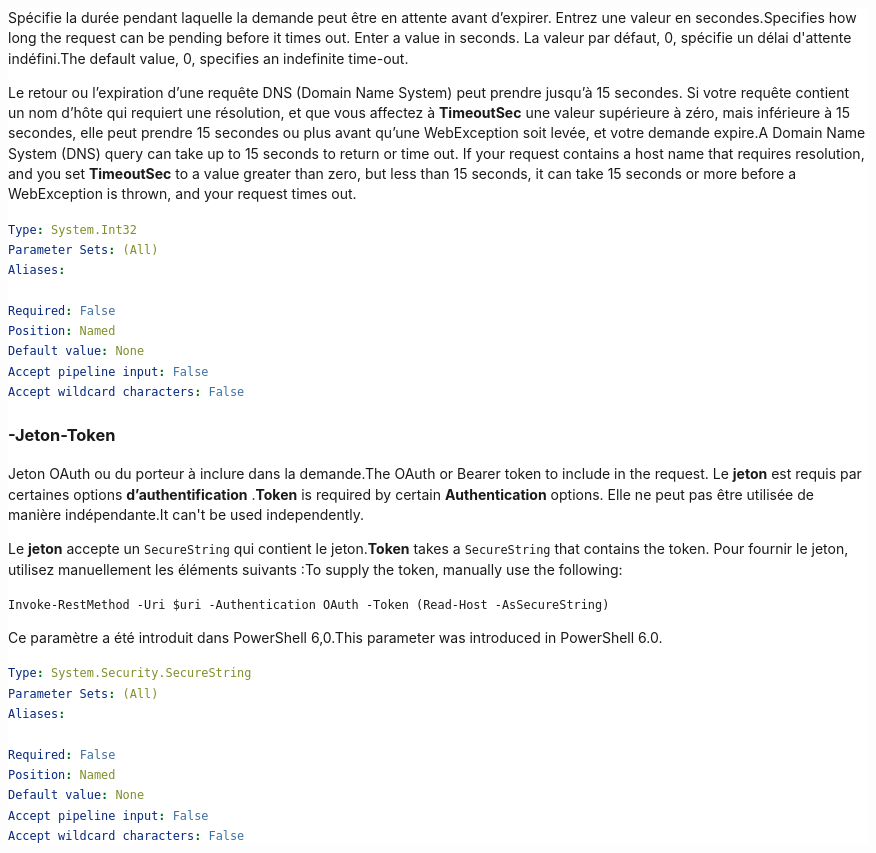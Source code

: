 <span data-ttu-id="e2517-385">Spécifie la durée pendant laquelle la demande peut être en attente avant d’expirer. Entrez une valeur en secondes.</span><span class="sxs-lookup"><span data-stu-id="e2517-385">Specifies how long the request can be pending before it times out. Enter a value in seconds.</span></span> <span data-ttu-id="e2517-386">La valeur par défaut, 0, spécifie un délai d'attente indéfini.</span><span class="sxs-lookup"><span data-stu-id="e2517-386">The default value, 0, specifies an indefinite time-out.</span></span>

<span data-ttu-id="e2517-387">Le retour ou l’expiration d’une requête DNS (Domain Name System) peut prendre jusqu’à 15 secondes. Si votre requête contient un nom d’hôte qui requiert une résolution, et que vous affectez à **TimeoutSec** une valeur supérieure à zéro, mais inférieure à 15 secondes, elle peut prendre 15 secondes ou plus avant qu’une WebException soit levée, et votre demande expire.</span><span class="sxs-lookup"><span data-stu-id="e2517-387">A Domain Name System (DNS) query can take up to 15 seconds to return or time out. If your request contains a host name that requires resolution, and you set **TimeoutSec** to a value greater than zero, but less than 15 seconds, it can take 15 seconds or more before a WebException is thrown, and your request times out.</span></span>

```yaml
Type: System.Int32
Parameter Sets: (All)
Aliases:

Required: False
Position: Named
Default value: None
Accept pipeline input: False
Accept wildcard characters: False
```

### <span data-ttu-id="e2517-388">-Jeton</span><span class="sxs-lookup"><span data-stu-id="e2517-388">-Token</span></span>

<span data-ttu-id="e2517-389">Jeton OAuth ou du porteur à inclure dans la demande.</span><span class="sxs-lookup"><span data-stu-id="e2517-389">The OAuth or Bearer token to include in the request.</span></span> <span data-ttu-id="e2517-390">Le **jeton** est requis par certaines options **d’authentification** .</span><span class="sxs-lookup"><span data-stu-id="e2517-390">**Token** is required by certain **Authentication** options.</span></span> <span data-ttu-id="e2517-391">Elle ne peut pas être utilisée de manière indépendante.</span><span class="sxs-lookup"><span data-stu-id="e2517-391">It can't be used independently.</span></span>

<span data-ttu-id="e2517-392">Le **jeton** accepte un `SecureString` qui contient le jeton.</span><span class="sxs-lookup"><span data-stu-id="e2517-392">**Token** takes a `SecureString` that contains the token.</span></span> <span data-ttu-id="e2517-393">Pour fournir le jeton, utilisez manuellement les éléments suivants :</span><span class="sxs-lookup"><span data-stu-id="e2517-393">To supply the token, manually use the following:</span></span>

`Invoke-RestMethod -Uri $uri -Authentication OAuth -Token (Read-Host -AsSecureString)`

<span data-ttu-id="e2517-394">Ce paramètre a été introduit dans PowerShell 6,0.</span><span class="sxs-lookup"><span data-stu-id="e2517-394">This parameter was introduced in PowerShell 6.0.</span></span>

```yaml
Type: System.Security.SecureString
Parameter Sets: (All)
Aliases:

Required: False
Position: Named
Default value: None
Accept pipeline input: False
Accept wildcard characters: False
```
